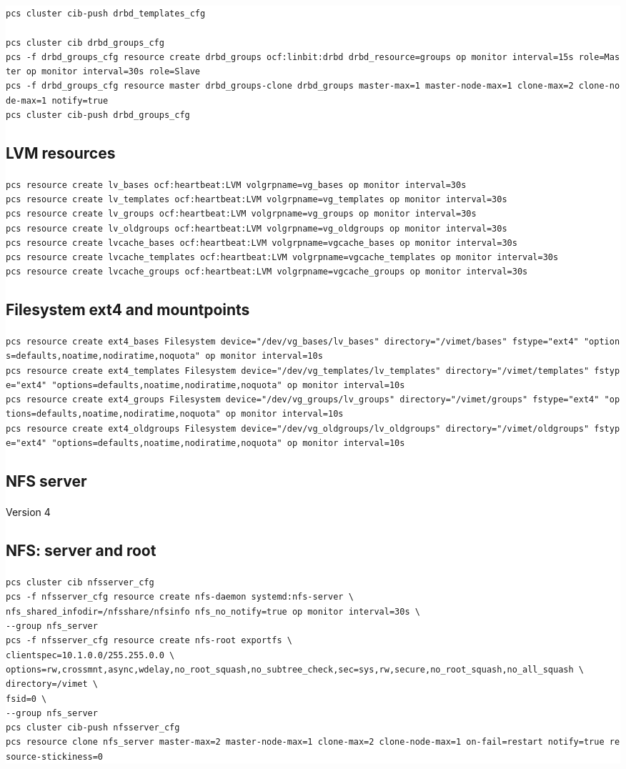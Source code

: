 ```
pcs cluster cib-push drbd_templates_cfg

pcs cluster cib drbd_groups_cfg
pcs -f drbd_groups_cfg resource create drbd_groups ocf:linbit:drbd drbd_resource=groups op monitor interval=15s role=Master op monitor interval=30s role=Slave
pcs -f drbd_groups_cfg resource master drbd_groups-clone drbd_groups master-max=1 master-node-max=1 clone-max=2 clone-node-max=1 notify=true
pcs cluster cib-push drbd_groups_cfg
```

## LVM resources
```
pcs resource create lv_bases ocf:heartbeat:LVM volgrpname=vg_bases op monitor interval=30s
pcs resource create lv_templates ocf:heartbeat:LVM volgrpname=vg_templates op monitor interval=30s
pcs resource create lv_groups ocf:heartbeat:LVM volgrpname=vg_groups op monitor interval=30s
pcs resource create lv_oldgroups ocf:heartbeat:LVM volgrpname=vg_oldgroups op monitor interval=30s
pcs resource create lvcache_bases ocf:heartbeat:LVM volgrpname=vgcache_bases op monitor interval=30s
pcs resource create lvcache_templates ocf:heartbeat:LVM volgrpname=vgcache_templates op monitor interval=30s
pcs resource create lvcache_groups ocf:heartbeat:LVM volgrpname=vgcache_groups op monitor interval=30s
```


## Filesystem ext4 and mountpoints
```
pcs resource create ext4_bases Filesystem device="/dev/vg_bases/lv_bases" directory="/vimet/bases" fstype="ext4" "options=defaults,noatime,nodiratime,noquota" op monitor interval=10s
pcs resource create ext4_templates Filesystem device="/dev/vg_templates/lv_templates" directory="/vimet/templates" fstype="ext4" "options=defaults,noatime,nodiratime,noquota" op monitor interval=10s
pcs resource create ext4_groups Filesystem device="/dev/vg_groups/lv_groups" directory="/vimet/groups" fstype="ext4" "options=defaults,noatime,nodiratime,noquota" op monitor interval=10s
pcs resource create ext4_oldgroups Filesystem device="/dev/vg_oldgroups/lv_oldgroups" directory="/vimet/oldgroups" fstype="ext4" "options=defaults,noatime,nodiratime,noquota" op monitor interval=10s
```

## NFS server

Version 4
## NFS: server and root
```
pcs cluster cib nfsserver_cfg
pcs -f nfsserver_cfg resource create nfs-daemon systemd:nfs-server \
nfs_shared_infodir=/nfsshare/nfsinfo nfs_no_notify=true op monitor interval=30s \
--group nfs_server
pcs -f nfsserver_cfg resource create nfs-root exportfs \
clientspec=10.1.0.0/255.255.0.0 \
options=rw,crossmnt,async,wdelay,no_root_squash,no_subtree_check,sec=sys,rw,secure,no_root_squash,no_all_squash \
directory=/vimet \
fsid=0 \
--group nfs_server
pcs cluster cib-push nfsserver_cfg
pcs resource clone nfs_server master-max=2 master-node-max=1 clone-max=2 clone-node-max=1 on-fail=restart notify=true resource-stickiness=0
```

